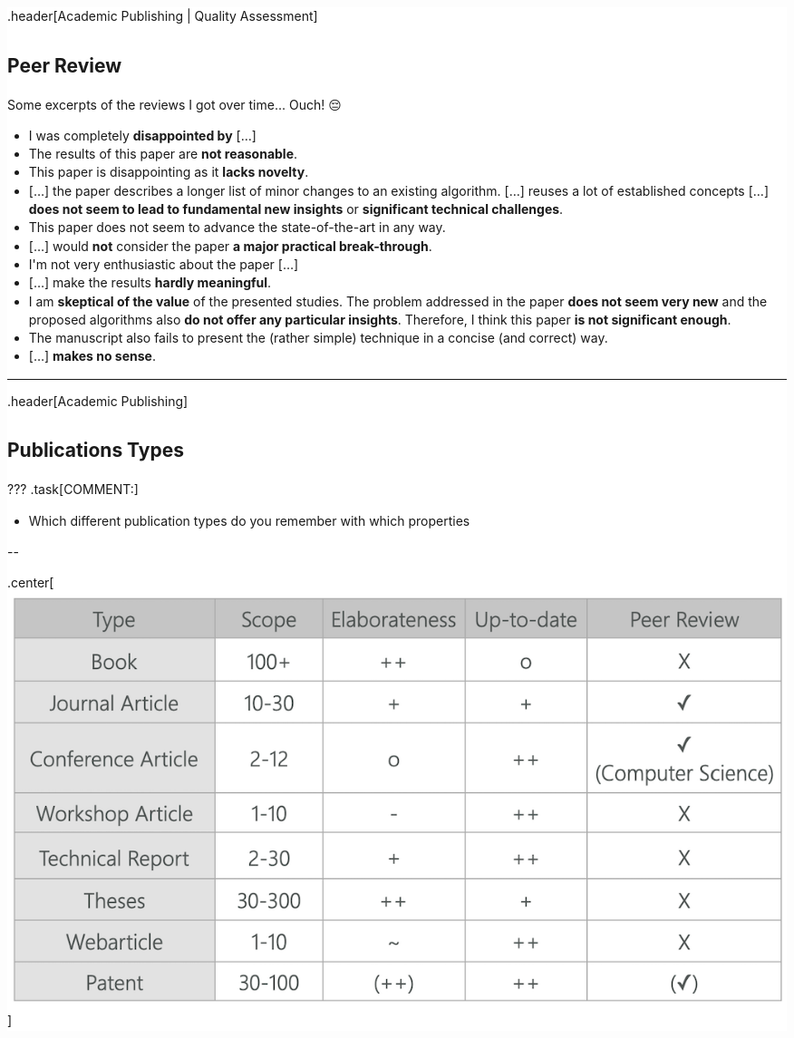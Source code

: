 .header[Academic Publishing | Quality Assessment]

## Peer Review

Some excerpts of the reviews I got over time... Ouch! 😔 

* I was completely **disappointed by** […]
* The results of this paper are **not reasonable**.
* This paper is disappointing as it **lacks novelty**.
* […] the paper describes a longer list of minor changes to an existing algorithm. […] reuses a lot of established concepts […] **does not seem to lead to fundamental new insights** or **significant technical challenges**.
* This paper does not seem to advance the state-of-the-art in any way. 
*  […] would **not** consider the paper **a major practical break-through**.
* I'm not very enthusiastic about the paper […]
* […] make the results **hardly meaningful**.
* I am **skeptical of the value** of the presented studies.
The problem addressed in the paper **does not seem very new** and the proposed algorithms also **do not offer any particular insights**. Therefore, I think this paper **is not significant enough**.
* The manuscript also fails to present the (rather simple) technique in a concise (and correct) way. 
* […] **makes no sense**.



---
.header[Academic Publishing]

## Publications Types


???
.task[COMMENT:]  

* Which different publication types do you remember with which properties

--

.center[<img src="../02_scripts/img/10/pub_process_24.png" alt="pub_process_24" style="width:100%;">]
